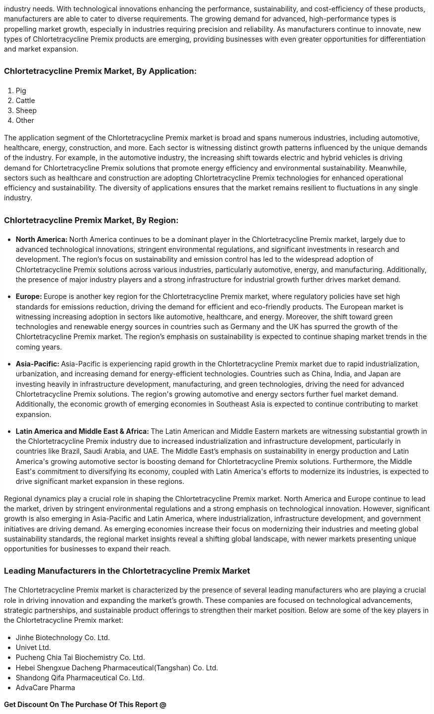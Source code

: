 industry needs. With technological innovations enhancing the performance, sustainability, and cost-efficiency of these products, manufacturers are able to cater to diverse requirements. The growing demand for advanced, high-performance types is propelling market growth, especially in industries requiring precision and reliability. As manufacturers continue to innovate, new types of Chlortetracycline Premix products are emerging, providing businesses with even greater opportunities for differentiation and market expansion.</p><h3>Chlortetracycline Premix Market,&nbsp;By Application:</h3><ol><li>Pig<li> Cattle<li> Sheep<li> Other</li></ol><p>The application segment of the Chlortetracycline Premix market is broad and spans numerous industries, including automotive, healthcare, energy, construction, and more. Each sector is witnessing distinct growth patterns influenced by the unique demands of the industry. For example, in the automotive industry, the increasing shift towards electric and hybrid vehicles is driving demand for Chlortetracycline Premix solutions that promote energy efficiency and environmental sustainability. Meanwhile, sectors such as healthcare and construction are adopting Chlortetracycline Premix technologies for enhanced operational efficiency and sustainability. The diversity of applications ensures that the market remains resilient to fluctuations in any single industry.</p><h3>Chlortetracycline Premix Market, By Region:</h3><ul><li><p><strong>North America:&nbsp;</strong>North America continues to be a dominant player in the Chlortetracycline Premix market, largely due to advanced technological innovations, stringent environmental regulations, and significant investments in research and development. The region&rsquo;s focus on sustainability and emission control has led to the widespread adoption of Chlortetracycline Premix solutions across various industries, particularly automotive, energy, and manufacturing. Additionally, the presence of major industry players and a strong infrastructure for industrial growth further drives market demand.</p></li><li><p><strong><strong>Europe:&nbsp;</strong></strong>Europe is another key region for the Chlortetracycline Premix market, where regulatory policies have set high standards for emissions reduction, driving the demand for efficient and eco-friendly products. The European market is witnessing increasing adoption in sectors like automotive, healthcare, and energy. Moreover, the shift toward green technologies and renewable energy sources in countries such as Germany and the UK has spurred the growth of the Chlortetracycline Premix market. The region&rsquo;s emphasis on sustainability is expected to continue shaping market trends in the coming years.</p></li><li><p><strong><strong>Asia-Pacific:&nbsp;</strong></strong>Asia-Pacific is experiencing rapid growth in the Chlortetracycline Premix market due to rapid industrialization, urbanization, and increasing demand for energy-efficient technologies. Countries such as China, India, and Japan are investing heavily in infrastructure development, manufacturing, and green technologies, driving the need for advanced Chlortetracycline Premix solutions. The region's growing automotive and energy sectors further fuel market demand. Additionally, the economic growth of emerging economies in Southeast Asia is expected to continue contributing to market expansion.</p></li><li><p><strong><strong>Latin America and Middle East &amp; Africa:&nbsp;</strong></strong>The Latin American and Middle Eastern markets are witnessing substantial growth in the Chlortetracycline Premix industry due to increased industrialization and infrastructure development, particularly in countries like Brazil, Saudi Arabia, and UAE. The Middle East&rsquo;s emphasis on sustainability in energy production and Latin America's growing automotive sector is boosting demand for Chlortetracycline Premix solutions. Furthermore, the Middle East's commitment to diversifying its economy, coupled with Latin America's efforts to modernize its industries, is expected to drive significant market expansion in these regions.</p></li></ul><p>Regional dynamics play a crucial role in shaping the Chlortetracycline Premix market. North America and Europe continue to lead the market, driven by stringent environmental regulations and a strong emphasis on technological innovation. However, significant growth is also emerging in Asia-Pacific and Latin America, where industrialization, infrastructure development, and government initiatives are driving demand. As emerging economies increase their focus on modernizing their industries and meeting global sustainability standards, the regional market insights reveal a shifting global landscape, with newer markets presenting unique opportunities for businesses to expand their reach.</p><h3><strong>Leading Manufacturers in the Chlortetracycline Premix Market</strong></h3><p>The Chlortetracycline Premix market is characterized by the presence of several leading manufacturers who are playing a crucial role in driving innovation and expanding the market&rsquo;s growth. These companies are focused on technological advancements, strategic partnerships, and sustainable product offerings to strengthen their market position. Below are some of the key players in the Chlortetracycline Premix market:</p></div><div class="article-main__content" data-test-id="publishing-text-block"><ul><li><span class="">Jinhe Biotechnology Co. Ltd.<li>Univet Ltd.<li>Pucheng Chia Tai Biochemistry Co. Ltd.<li>Hebei Shengxue Dacheng Pharmaceutical(Tangshan) Co. Ltd.<li>Shandong Qifa Pharmaceutical Co. Ltd.<li>AdvaCare Pharma</span></li></ul></div><div class="article-main__content" data-test-id="publishing-text-block"><p><span class="font-[700]"><strong>Get Discount On The Purchase Of This Report @</strong>